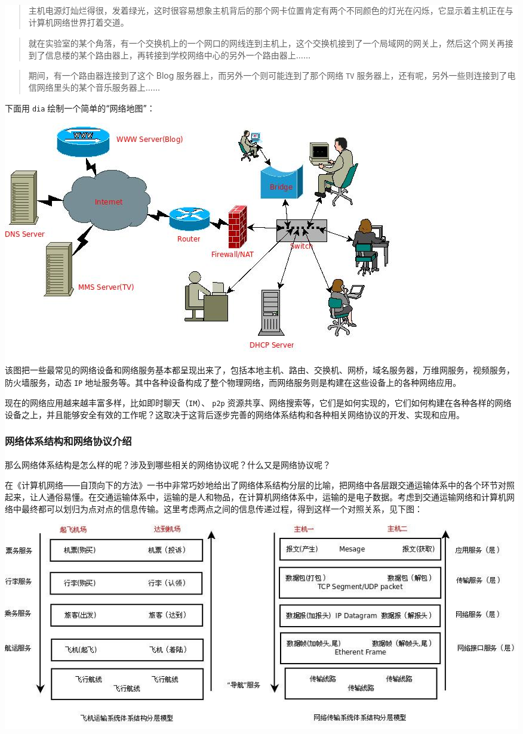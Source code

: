 > 主机电源灯灿烂得很，发着绿光，这时很容易想象主机背后的那个网卡位置肯定有两个不同颜色的灯光在闪烁，它显示着主机正在与计算机网络世界打着交道。

> 就在实验室的某个角落，有一个交换机上的一个网口的网线连到主机上，这个交换机接到了一个局域网的网关上，然后这个网关再接到了信息楼的某个路由器上，再转接到学校网络中心的另外一个路由器上……

> 期间，有一个路由器连接到了这个 Blog 服务器上，而另外一个则可能连到了那个网络 `TV` 服务器上，还有呢，另外一些则连接到了电信网络里头的某个音乐服务器上……

下面用 `dia` 绘制一个简单的“网络地图”：

![Network Architecture](pic/Network_Architecture.jpg)

该图把一些最常见的网络设备和网络服务基本都呈现出来了，包括本地主机、路由、交换机、网桥，域名服务器，万维网服务，视频服务，防火墙服务，动态 `IP` 地址服务等。其中各种设备构成了整个物理网络，而网络服务则是构建在这些设备上的各种网络应用。

现在的网络应用越来越丰富多样，比如即时聊天（`IM`）、 `p2p` 资源共享、网络搜索等，它们是如何实现的，它们如何构建在各种各样的网络设备之上，并且能够安全有效的工作呢？这取决于这背后逐步完善的网络体系结构和各种相关网络协议的开发、实现和应用。

<span id="toc_5782_1744_4"></span>
### 网络体系结构和网络协议介绍

那么网络体系结构是怎么样的呢？涉及到哪些相关的网络协议呢？什么又是网络协议呢？

在《计算机网络——自顶向下的方法》一书中非常巧妙地给出了网络体系结构分层的比喻，把网络中各层跟交通运输体系中的各个环节对照起来，让人通俗易懂。在交通运输体系中，运输的是人和物品，在计算机网络体系中，运输的是电子数据。考虑到交通运输网络和计算机网络中最终都可以划归为点对点的信息传输。这里考虑两点之间的信息传递过程，得到这样一个对照关系，见下图：

![Network Layer与交通运输体系比较](pic/Network_Layer_Compare.jpg)
